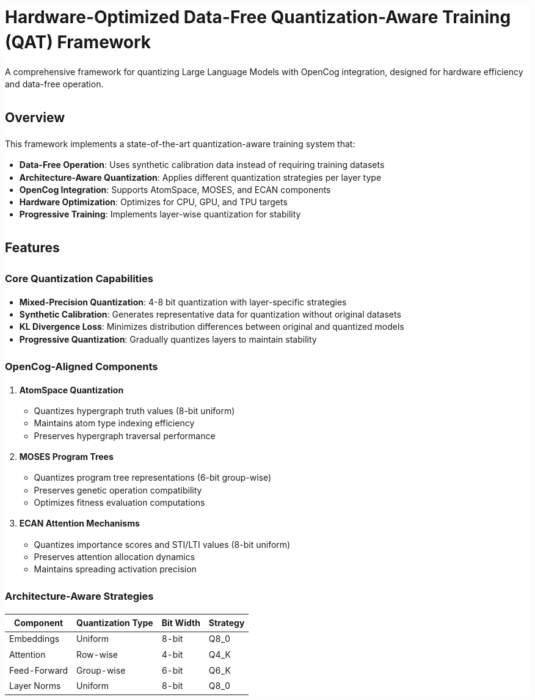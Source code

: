 # Hardware-Optimized Data-Free Quantization-Aware Training (QAT) Framework

A comprehensive framework for quantizing Large Language Models with OpenCog integration, designed for hardware efficiency and data-free operation.

## Overview

This framework implements a state-of-the-art quantization-aware training system that:

- **Data-Free Operation**: Uses synthetic calibration data instead of requiring training datasets
- **Architecture-Aware Quantization**: Applies different quantization strategies per layer type
- **OpenCog Integration**: Supports AtomSpace, MOSES, and ECAN components
- **Hardware Optimization**: Optimizes for CPU, GPU, and TPU targets
- **Progressive Training**: Implements layer-wise quantization for stability

## Features

### Core Quantization Capabilities

- **Mixed-Precision Quantization**: 4-8 bit quantization with layer-specific strategies
- **Synthetic Calibration**: Generates representative data for quantization without original datasets
- **KL Divergence Loss**: Minimizes distribution differences between original and quantized models
- **Progressive Quantization**: Gradually quantizes layers to maintain stability

### OpenCog-Aligned Components

1. **AtomSpace Quantization**
   - Quantizes hypergraph truth values (8-bit uniform)
   - Maintains atom type indexing efficiency
   - Preserves hypergraph traversal performance

2. **MOSES Program Trees**
   - Quantizes program tree representations (6-bit group-wise)
   - Preserves genetic operation compatibility
   - Optimizes fitness evaluation computations

3. **ECAN Attention Mechanisms**
   - Quantizes importance scores and STI/LTI values (8-bit uniform)
   - Preserves attention allocation dynamics
   - Maintains spreading activation precision

### Architecture-Aware Strategies

| Component | Quantization Type | Bit Width | Strategy |
|-----------|------------------|-----------|----------|
| Embeddings | Uniform | 8-bit | Q8_0 |
| Attention | Row-wise | 4-bit | Q4_K |
| Feed-Forward | Group-wise | 6-bit | Q6_K |
| Layer Norms | Uniform | 8-bit | Q8_0 |
